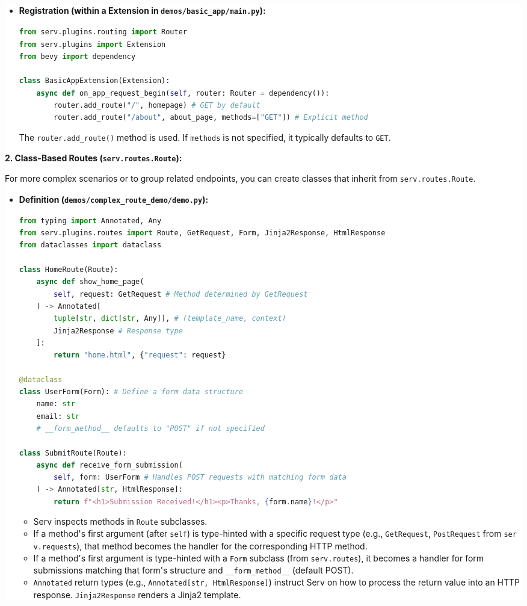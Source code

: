 * **Registration (within a Extension in `demos/basic_app/main.py`):**
  ```python
  from serv.plugins.routing import Router
  from serv.plugins import Extension
  from bevy import dependency

  class BasicAppExtension(Extension):
      async def on_app_request_begin(self, router: Router = dependency()):
          router.add_route("/", homepage) # GET by default
          router.add_route("/about", about_page, methods=["GET"]) # Explicit method
  ```
    The `router.add_route()` method is used. If `methods` is not specified, it typically defaults to `GET`.

**2. Class-Based Routes (`serv.routes.Route`):**

For more complex scenarios or to group related endpoints, you can create classes that inherit from `serv.routes.Route`.

* **Definition (`demos/complex_route_demo/demo.py`):**
  ```python
  from typing import Annotated, Any
  from serv.plugins.routes import Route, GetRequest, Form, Jinja2Response, HtmlResponse
  from dataclasses import dataclass

  class HomeRoute(Route):
      async def show_home_page(
          self, request: GetRequest # Method determined by GetRequest
      ) -> Annotated[
          tuple[str, dict[str, Any]], # (template_name, context)
          Jinja2Response # Response type
      ]:
          return "home.html", {"request": request}

  @dataclass
  class UserForm(Form): # Define a form data structure
      name: str
      email: str
      # __form_method__ defaults to "POST" if not specified

  class SubmitRoute(Route):
      async def receive_form_submission(
          self, form: UserForm # Handles POST requests with matching form data
      ) -> Annotated[str, HtmlResponse]:
          return f"<h1>Submission Received!</h1><p>Thanks, {form.name}!</p>"
  ```
    - Serv inspects methods in `Route` subclasses.
    - If a method's first argument (after `self`) is type-hinted with a specific request type (e.g., `GetRequest`, `PostRequest` from `serv.requests`), that method becomes the handler for the corresponding HTTP method.
    - If a method's first argument is type-hinted with a `Form` subclass (from `serv.routes`), it becomes a handler for form submissions matching that form's structure and `__form_method__` (default POST).
    - `Annotated` return types (e.g., `Annotated[str, HtmlResponse]`) instruct Serv on how to process the return value into an HTTP response. `Jinja2Response` renders a Jinja2 template.
